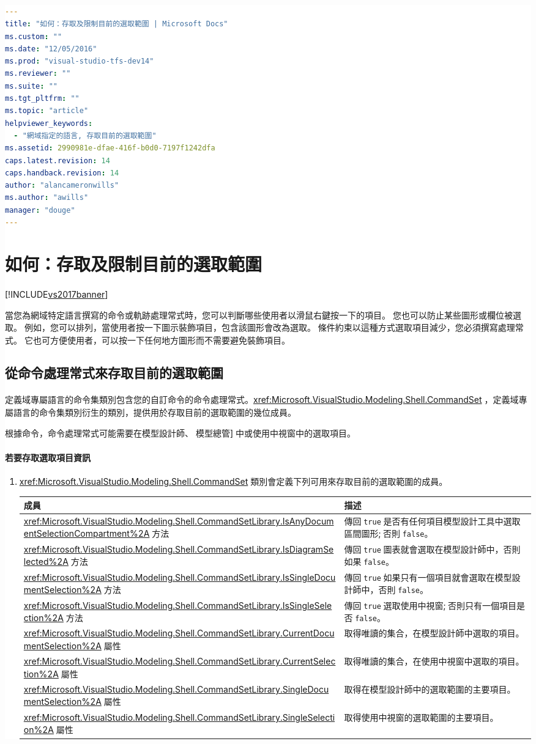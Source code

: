 ```yaml
---
title: "如何：存取及限制目前的選取範圍 | Microsoft Docs"
ms.custom: ""
ms.date: "12/05/2016"
ms.prod: "visual-studio-tfs-dev14"
ms.reviewer: ""
ms.suite: ""
ms.tgt_pltfrm: ""
ms.topic: "article"
helpviewer_keywords: 
  - "網域指定的語言, 存取目前的選取範圍"
ms.assetid: 2990981e-dfae-416f-b0d0-7197f1242dfa
caps.latest.revision: 14
caps.handback.revision: 14
author: "alancameronwills"
ms.author: "awills"
manager: "douge"
---
```

# 如何：存取及限制目前的選取範圍
[!INCLUDE[vs2017banner](../code-quality/includes/vs2017banner.md)]

當您為網域特定語言撰寫的命令或軌跡處理常式時，您可以判斷哪些使用者以滑鼠右鍵按一下的項目。 您也可以防止某些圖形或欄位被選取。 例如，您可以排列，當使用者按一下圖示裝飾項目，包含該圖形會改為選取。 條件約束以這種方式選取項目減少，您必須撰寫處理常式。 它也可方便使用者，可以按一下任何地方圖形而不需要避免裝飾項目。  
  
## 從命令處理常式來存取目前的選取範圍  
 定義域專屬語言的命令集類別包含您的自訂命令的命令處理常式。<xref:Microsoft.VisualStudio.Modeling.Shell.CommandSet> ，定義域專屬語言的命令集類別衍生的類別，提供用於存取目前的選取範圍的幾位成員。  
  
 根據命令，命令處理常式可能需要在模型設計師、 模型總管\] 中或使用中視窗中的選取項目。  
  
#### 若要存取選取項目資訊  
  
1.  <xref:Microsoft.VisualStudio.Modeling.Shell.CommandSet> 類別會定義下列可用來存取目前的選取範圍的成員。  
  
    |成員|描述|  
    |--------|--------|  
    |<xref:Microsoft.VisualStudio.Modeling.Shell.CommandSetLibrary.IsAnyDocumentSelectionCompartment%2A> 方法|傳回 `true` 是否有任何項目模型設計工具中選取區間圖形; 否則 `false`。|  
    |<xref:Microsoft.VisualStudio.Modeling.Shell.CommandSetLibrary.IsDiagramSelected%2A> 方法|傳回 `true` 圖表就會選取在模型設計師中，否則如果 `false`。|  
    |<xref:Microsoft.VisualStudio.Modeling.Shell.CommandSetLibrary.IsSingleDocumentSelection%2A> 方法|傳回 `true` 如果只有一個項目就會選取在模型設計師中，否則 `false`。|  
    |<xref:Microsoft.VisualStudio.Modeling.Shell.CommandSetLibrary.IsSingleSelection%2A> 方法|傳回 `true` 選取使用中視窗; 否則只有一個項目是否 `false`。|  
    |<xref:Microsoft.VisualStudio.Modeling.Shell.CommandSetLibrary.CurrentDocumentSelection%2A> 屬性|取得唯讀的集合，在模型設計師中選取的項目。|  
    |<xref:Microsoft.VisualStudio.Modeling.Shell.CommandSetLibrary.CurrentSelection%2A> 屬性|取得唯讀的集合，在使用中視窗中選取的項目。|  
    |<xref:Microsoft.VisualStudio.Modeling.Shell.CommandSetLibrary.SingleDocumentSelection%2A> 屬性|取得在模型設計師中的選取範圍的主要項目。|  
    |<xref:Microsoft.VisualStudio.Modeling.Shell.CommandSetLibrary.SingleSelection%2A> 屬性|取得使用中視窗的選取範圍的主要項目。|  
  